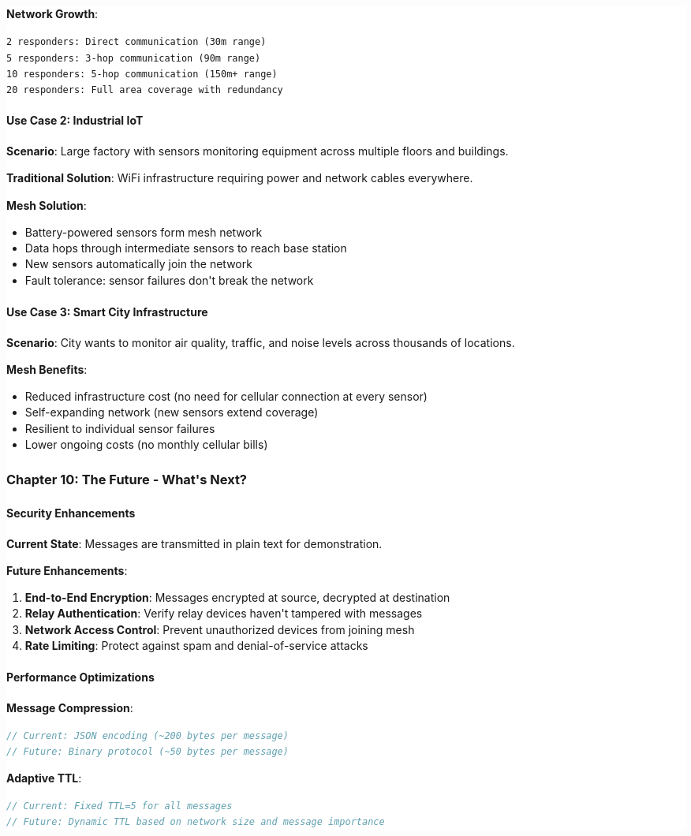 **Network Growth**:
```
2 responders: Direct communication (30m range)
5 responders: 3-hop communication (90m range)  
10 responders: 5-hop communication (150m+ range)
20 responders: Full area coverage with redundancy
```

#### Use Case 2: Industrial IoT

**Scenario**: Large factory with sensors monitoring equipment across multiple floors and buildings.

**Traditional Solution**: WiFi infrastructure requiring power and network cables everywhere.

**Mesh Solution**:
- Battery-powered sensors form mesh network
- Data hops through intermediate sensors to reach base station
- New sensors automatically join the network
- Fault tolerance: sensor failures don't break the network

#### Use Case 3: Smart City Infrastructure

**Scenario**: City wants to monitor air quality, traffic, and noise levels across thousands of locations.

**Mesh Benefits**:
- Reduced infrastructure cost (no need for cellular connection at every sensor)
- Self-expanding network (new sensors extend coverage)
- Resilient to individual sensor failures
- Lower ongoing costs (no monthly cellular bills)

### Chapter 10: The Future - What's Next?

#### Security Enhancements

**Current State**: Messages are transmitted in plain text for demonstration.

**Future Enhancements**:
1. **End-to-End Encryption**: Messages encrypted at source, decrypted at destination
2. **Relay Authentication**: Verify relay devices haven't tampered with messages
3. **Network Access Control**: Prevent unauthorized devices from joining mesh
4. **Rate Limiting**: Protect against spam and denial-of-service attacks

#### Performance Optimizations

**Message Compression**: 
```swift
// Current: JSON encoding (~200 bytes per message)
// Future: Binary protocol (~50 bytes per message)
```

**Adaptive TTL**:
```swift
// Current: Fixed TTL=5 for all messages
// Future: Dynamic TTL based on network size and message importance
```
